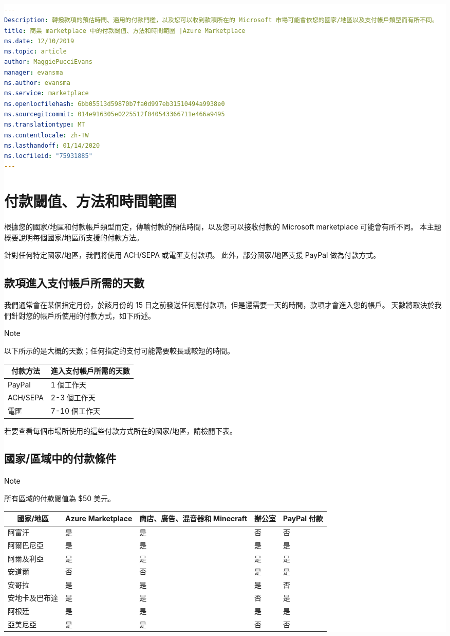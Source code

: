 ```yaml
---
Description: 轉撥款項的預估時間、適用的付款門檻，以及您可以收到款項所在的 Microsoft 市場可能會依您的國家/地區以及支付帳戶類型而有所不同。
title: 商業 marketplace 中的付款閾值、方法和時間範圍 |Azure Marketplace
ms.date: 12/10/2019
ms.topic: article
author: MaggiePucciEvans
manager: evansma
ms.author: evansma
ms.service: marketplace
ms.openlocfilehash: 6bb05513d59870b7fa0d997eb31510494a9938e0
ms.sourcegitcommit: 014e916305e0225512f040543366711e466a9495
ms.translationtype: MT
ms.contentlocale: zh-TW
ms.lasthandoff: 01/14/2020
ms.locfileid: "75931885"
---
```

# <a name="payment-thresholds-methods-and-time-frames"></a>付款閾值、方法和時間範圍

根據您的國家/地區和付款帳戶類型而定，傳輸付款的預估時間，以及您可以接收付款的 Microsoft marketplace 可能會有所不同。 本主題概要說明每個國家/地區所支援的付款方法。

針對任何特定國家/地區，我們將使用 ACH/SEPA 或電匯支付款項。 此外，部分國家/地區支援 PayPal 做為付款方式。

## <a name="number-of-days-for-payments-to-reach-payout-account"></a>款項進入支付帳戶所需的天數

我們通常會在某個指定月份，於該月份的 15 日之前發送任何應付款項，但是還需要一天的時間，款項才會進入您的帳戶。 天數將取決於我們針對您的帳戶所使用的付款方式，如下所述。

> [!NOTE]
> 以下所示的是大概的天數；任何指定的支付可能需要較長或較短的時間。

| 付款方法     | 進入支付帳戶所需的天數     |
|--------------------|--------------------------------------------|
| PayPal             | 1 個工作天                             |
| ACH/SEPA           | 2-3 個工作天                          |
| 電匯      | 7-10 個工作天                         |

若要查看每個市場所使用的這些付款方式所在的國家/地區，請檢閱下表。

## <a name="payment-methods-in-countriesregions"></a>國家/區域中的付款條件

> [!NOTE]
> 所有區域的付款閾值為 $50 美元。

| 國家/地區                          | Azure Marketplace | 商店、廣告、混音器和 Minecraft | 辦公室 | PayPal 付款 |
|----------------------------------|-------------------|------------------------------------------|--------|-----------------|
| 阿富汗                      | 是               | 是                                      | 否     | 否              |
| 阿爾巴尼亞                          | 是               | 是                                      | 是    | 是             |
| 阿爾及利亞                          | 是               | 是                                      | 是    | 是             |
| 安道爾                          | 否                | 否                                       | 是    | 是             |
| 安哥拉                           | 是               | 是                                      | 是    | 否              |
| 安地卡及巴布達              | 是               | 是                                      | 否     | 是             |
| 阿根廷                        | 是               | 是                                      | 是    | 是             |
| 亞美尼亞                          | 是               | 是                                      | 否     | 否              |